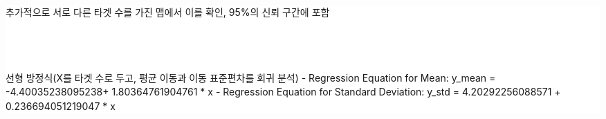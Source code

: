 ```python


```










추가적으로 서로 다른 타겟 수를 가진 맵에서 이를 확인, 95%의 신뢰 구간에 포함


<center><img src="https://github.com/limbsoo/limbsoo.github.io/assets/96706760/664f634b-8a19-4b9c-b5d2-6972c4395489" alt width=700>
<em></em>
</center>



<center><img src="https://github.com/limbsoo/limbsoo.github.io/assets/96706760/19c9f5ea-2b76-4daa-9773-748373df91cf" alt width=700>
<em></em>
</center>

<center><img src="https://github.com/limbsoo/limbsoo.github.io/assets/96706760/6a56aa8d-a2b2-4eba-ba30-d1be205cd465" alt width=700>
<em></em>
</center>
선형 방정식(X를 타겟 수로 두고, 평균 이동과 이동 표준편차를 회귀 분석)
- Regression Equation for Mean: y_mean = -4.40035238095238+ 1.80364761904761 * x
- Regression Equation for Standard Deviation: y_std = 4.20292256088571 + 0.236694051219047 * x